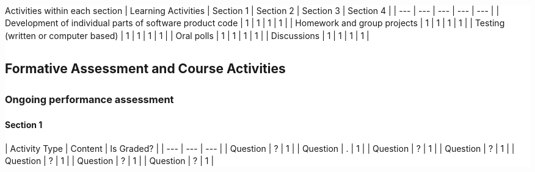 


Activities within each section
| Learning Activities | Section 1 | Section 2 | Section 3 | Section 4
 |
| --- | --- | --- | --- | --- |
| Development of individual parts of software product code | 1 | 1 | 1 | 1
 |
| Homework and group projects | 1 | 1 | 1 | 1
 |
| Testing (written or computer based) | 1 | 1 | 1 | 1
 |
| Oral polls | 1 | 1 | 1 | 1
 |
| Discussions | 1 | 1 | 1 | 1
 |


Formative Assessment and Course Activities
------------------------------------------


### Ongoing performance assessment


#### Section 1





| Activity Type | Content | Is Graded?
 |
| --- | --- | --- |
| Question | ? | 1
 |
| Question | . | 1
 |
| Question | ? | 1
 |
| Question | ? | 1
 |
| Question | ? | 1
 |
| Question | ? | 1
 |
| Question | ? | 1
 |
